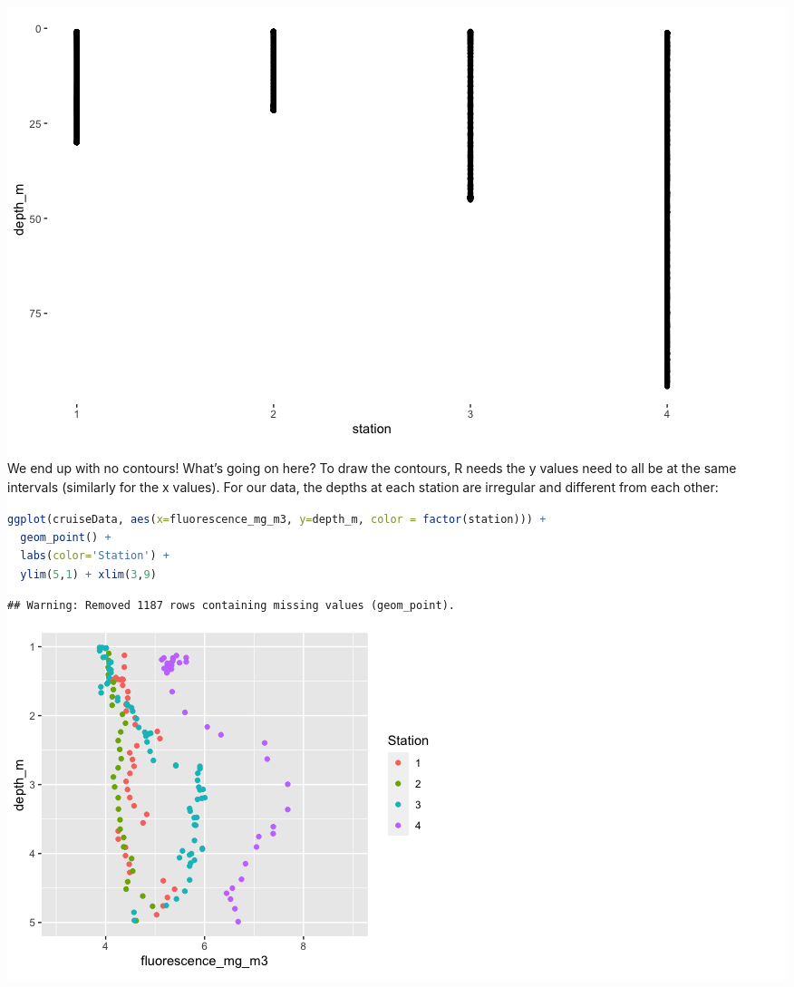 ![](plottingOceanDataWithR_files/figure-gfm/unnamed-chunk-21-1.png)

We end up with no contours! What’s going on here? To draw the contours,
R needs the y values need to all be at the same intervals (similarly for
the x values). For our data, the depths at each station are irregular
and different from each other:

``` r
ggplot(cruiseData, aes(x=fluorescence_mg_m3, y=depth_m, color = factor(station))) +
  geom_point() +
  labs(color='Station') +
  ylim(5,1) + xlim(3,9)
```

    ## Warning: Removed 1187 rows containing missing values (geom_point).

![](plottingOceanDataWithR_files/figure-gfm/unnamed-chunk-22-1.png)

